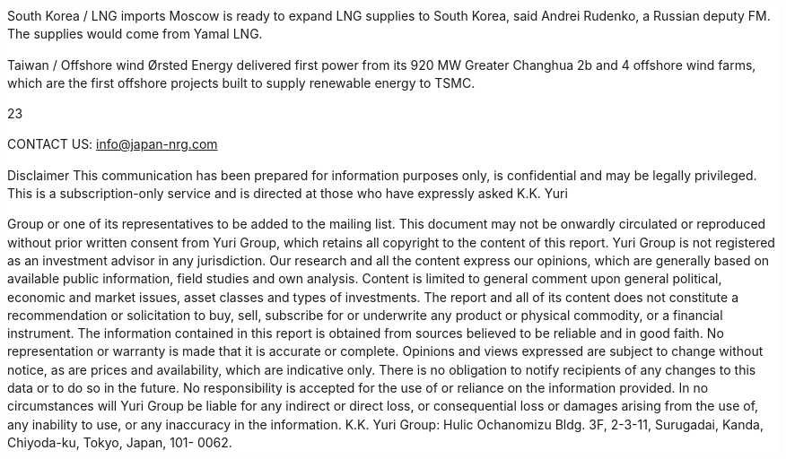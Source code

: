 South Korea / LNG imports
Moscow is ready to expand LNG supplies to South Korea, said Andrei Rudenko, a Russian
deputy FM. The supplies would come from Yamal LNG.

Taiwan / Offshore wind
Ørsted Energy delivered first power from its 920 MW Greater Changhua 2b and 4 offshore
wind farms, which are the first offshore projects built to supply renewable energy to TSMC.










23



CONTACT  US: info@japan-nrg.com

Disclaimer
This communication has been prepared for information purposes only, is confidential and may be legally
privileged. This is a subscription-only service and is directed at those who have expressly asked K.K. Yuri

Group or one of its representatives to be added to the mailing list. This document may not be onwardly
circulated or reproduced without prior written consent from Yuri Group, which retains all copyright to the
content of this report.
Yuri Group is not registered as an investment advisor in any jurisdiction. Our research and all the content
express our opinions, which are generally based on available public information, field studies and own
analysis. Content is limited to general comment upon general political, economic and market issues, asset
classes and types of investments. The report and all of its content does not constitute a recommendation or
solicitation to buy, sell, subscribe for or underwrite any product or physical commodity, or a financial
instrument.
The information contained in this report is obtained from sources believed to be reliable and in good faith.
No representation or warranty is made that it is accurate or complete. Opinions and views expressed are
subject to change without notice, as are prices and availability, which are indicative only. There is no
obligation to notify recipients of any changes to this data or to do so in the future. No responsibility is
accepted for the use of or reliance on the information provided. In no circumstances will Yuri Group be liable
for any indirect or direct loss, or consequential loss or damages arising from the use of, any inability to use,
or any inaccuracy in the information.
K.K. Yuri Group: Hulic Ochanomizu Bldg. 3F, 2-3-11, Surugadai, Kanda, Chiyoda-ku, Tokyo, Japan, 101-
0062.
